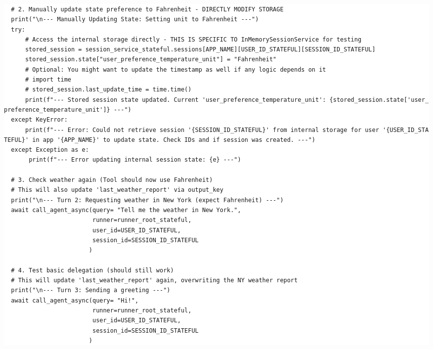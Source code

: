       # 2. Manually update state preference to Fahrenheit - DIRECTLY MODIFY STORAGE
      print("\n--- Manually Updating State: Setting unit to Fahrenheit ---")
      try:
          # Access the internal storage directly - THIS IS SPECIFIC TO InMemorySessionService for testing
          stored_session = session_service_stateful.sessions[APP_NAME][USER_ID_STATEFUL][SESSION_ID_STATEFUL]
          stored_session.state["user_preference_temperature_unit"] = "Fahrenheit"
          # Optional: You might want to update the timestamp as well if any logic depends on it
          # import time
          # stored_session.last_update_time = time.time()
          print(f"--- Stored session state updated. Current 'user_preference_temperature_unit': {stored_session.state['user_preference_temperature_unit']} ---")
      except KeyError:
          print(f"--- Error: Could not retrieve session '{SESSION_ID_STATEFUL}' from internal storage for user '{USER_ID_STATEFUL}' in app '{APP_NAME}' to update state. Check IDs and if session was created. ---")
      except Exception as e:
           print(f"--- Error updating internal session state: {e} ---")

      # 3. Check weather again (Tool should now use Fahrenheit)
      # This will also update 'last_weather_report' via output_key
      print("\n--- Turn 2: Requesting weather in New York (expect Fahrenheit) ---")
      await call_agent_async(query= "Tell me the weather in New York.",
                             runner=runner_root_stateful,
                             user_id=USER_ID_STATEFUL,
                             session_id=SESSION_ID_STATEFUL
                            )

      # 4. Test basic delegation (should still work)
      # This will update 'last_weather_report' again, overwriting the NY weather report
      print("\n--- Turn 3: Sending a greeting ---")
      await call_agent_async(query= "Hi!",
                             runner=runner_root_stateful,
                             user_id=USER_ID_STATEFUL,
                             session_id=SESSION_ID_STATEFUL
                            )
